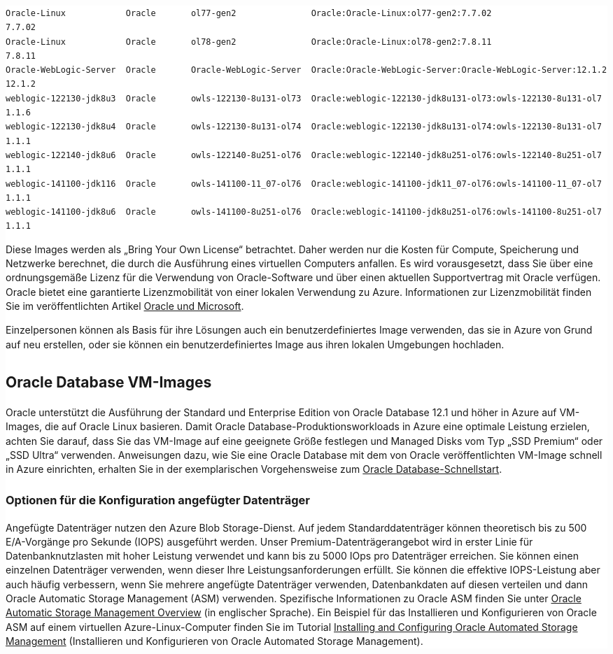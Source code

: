 ```bash
Oracle-Linux            Oracle       ol77-gen2               Oracle:Oracle-Linux:ol77-gen2:7.7.02                         7.7.02
Oracle-Linux            Oracle       ol78-gen2               Oracle:Oracle-Linux:ol78-gen2:7.8.11                         7.8.11
Oracle-WebLogic-Server  Oracle       Oracle-WebLogic-Server  Oracle:Oracle-WebLogic-Server:Oracle-WebLogic-Server:12.1.2  12.1.2
weblogic-122130-jdk8u3  Oracle       owls-122130-8u131-ol73  Oracle:weblogic-122130-jdk8u131-ol73:owls-122130-8u131-ol7   1.1.6
weblogic-122130-jdk8u4  Oracle       owls-122130-8u131-ol74  Oracle:weblogic-122130-jdk8u131-ol74:owls-122130-8u131-ol7   1.1.1
weblogic-122140-jdk8u6  Oracle       owls-122140-8u251-ol76  Oracle:weblogic-122140-jdk8u251-ol76:owls-122140-8u251-ol7   1.1.1
weblogic-141100-jdk116  Oracle       owls-141100-11_07-ol76  Oracle:weblogic-141100-jdk11_07-ol76:owls-141100-11_07-ol7   1.1.1
weblogic-141100-jdk8u6  Oracle       owls-141100-8u251-ol76  Oracle:weblogic-141100-jdk8u251-ol76:owls-141100-8u251-ol7   1.1.1
```

Diese Images werden als „Bring Your Own License“ betrachtet. Daher werden nur die Kosten für Compute, Speicherung und Netzwerke berechnet, die durch die Ausführung eines virtuellen Computers anfallen.  Es wird vorausgesetzt, dass Sie über eine ordnungsgemäße Lizenz für die Verwendung von Oracle-Software und über einen aktuellen Supportvertrag mit Oracle verfügen. Oracle bietet eine garantierte Lizenzmobilität von einer lokalen Verwendung zu Azure. Informationen zur Lizenzmobilität finden Sie im veröffentlichten Artikel [Oracle und Microsoft](https://www.oracle.com/technetwork/topics/cloud/faq-1963009.html).

Einzelpersonen können als Basis für ihre Lösungen auch ein benutzerdefiniertes Image verwenden, das sie in Azure von Grund auf neu erstellen, oder sie können ein benutzerdefiniertes Image aus ihren lokalen Umgebungen hochladen.

## <a name="oracle-database-vm-images"></a>Oracle Database VM-Images

Oracle unterstützt die Ausführung der Standard und Enterprise Edition von Oracle Database 12.1 und höher in Azure auf VM-Images, die auf Oracle Linux basieren.  Damit Oracle Database-Produktionsworkloads in Azure eine optimale Leistung erzielen, achten Sie darauf, dass Sie das VM-Image auf eine geeignete Größe festlegen und Managed Disks vom Typ „SSD Premium“ oder „SSD Ultra“ verwenden. Anweisungen dazu, wie Sie eine Oracle Database mit dem von Oracle veröffentlichten VM-Image schnell in Azure einrichten, erhalten Sie in der exemplarischen Vorgehensweise zum [Oracle Database-Schnellstart](oracle-database-quick-create.md).

### <a name="attached-disk-configuration-options"></a>Optionen für die Konfiguration angefügter Datenträger

Angefügte Datenträger nutzen den Azure Blob Storage-Dienst. Auf jedem Standarddatenträger können theoretisch bis zu 500 E/A-Vorgänge pro Sekunde (IOPS) ausgeführt werden. Unser Premium-Datenträgerangebot wird in erster Linie für Datenbanknutzlasten mit hoher Leistung verwendet und kann bis zu 5000 IOps pro Datenträger erreichen. Sie können einen einzelnen Datenträger verwenden, wenn dieser Ihre Leistungsanforderungen erfüllt. Sie können die effektive IOPS-Leistung aber auch häufig verbessern, wenn Sie mehrere angefügte Datenträger verwenden, Datenbankdaten auf diesen verteilen und dann Oracle Automatic Storage Management (ASM) verwenden. Spezifische Informationen zu Oracle ASM finden Sie unter [Oracle Automatic Storage Management Overview](https://www.oracle.com/technetwork/database/index-100339.html) (in englischer Sprache). Ein Beispiel für das Installieren und Konfigurieren von Oracle ASM auf einem virtuellen Azure-Linux-Computer finden Sie im Tutorial [Installing and Configuring Oracle Automated Storage Management](configure-oracle-asm.md) (Installieren und Konfigurieren von Oracle Automated Storage Management).
